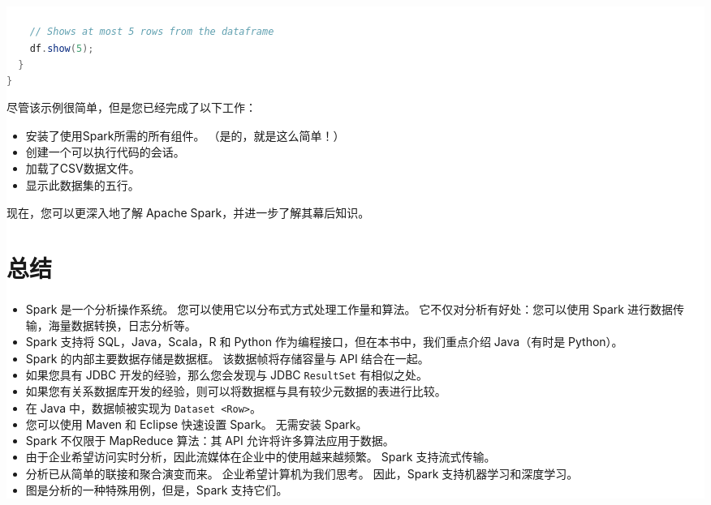 ``` java

    // Shows at most 5 rows from the dataframe
    df.show(5);
  }
}
```
尽管该示例很简单，但是您已经完成了以下工作：
- 安装了使用Spark所需的所有组件。 （是的，就是这么简单！）
- 创建一个可以执行代码的会话。
- 加载了CSV数据文件。
- 显示此数据集的五行。

现在，您可以更深入地了解 Apache Spark，并进一步了解其幕后知识。

# 总结
- Spark 是一个分析操作系统。 您可以使用它以分布式方式处理工作量和算法。 它不仅对分析有好处：您可以使用 Spark 进行数据传输，海量数据转换，日志分析等。
- Spark 支持将 SQL，Java，Scala，R 和 Python 作为编程接口，但在本书中，我们重点介绍 Java（有时是 Python）。
- Spark 的内部主要数据存储是数据框。 该数据帧将存储容量与 API 结合在一起。
- 如果您具有 JDBC 开发的经验，那么您会发现与 JDBC `ResultSet` 有相似之处。
- 如果您有关系数据库开发的经验，则可以将数据框与具有较少元数据的表进行比较。
- 在 Java 中，数据帧被实现为 `Dataset <Row>`。
- 您可以使用 Maven 和 Eclipse 快速设置 Spark。 无需安装 Spark。
- Spark 不仅限于 MapReduce 算法：其 API 允许将许多算法应用于数据。
- 由于企业希望访问实时分析，因此流媒体在企业中的使用越来越频繁。 Spark 支持流式传输。
- 分析已从简单的联接和聚合演变而来。 企业希望计算机为我们思考。 因此，Spark 支持机器学习和深度学习。
- 图是分析的一种特殊用例，但是，Spark 支持它们。
